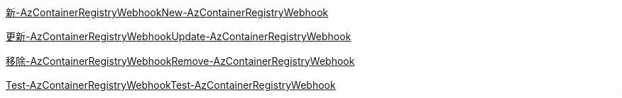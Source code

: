 [<span data-ttu-id="4d457-144">新-AzContainerRegistryWebhook</span><span class="sxs-lookup"><span data-stu-id="4d457-144">New-AzContainerRegistryWebhook</span></span>](New-AzContainerRegistryWebhook.md)

[<span data-ttu-id="4d457-145">更新-AzContainerRegistryWebhook</span><span class="sxs-lookup"><span data-stu-id="4d457-145">Update-AzContainerRegistryWebhook</span></span>](Update-AzContainerRegistryWebhook.md)

[<span data-ttu-id="4d457-146">移除-AzContainerRegistryWebhook</span><span class="sxs-lookup"><span data-stu-id="4d457-146">Remove-AzContainerRegistryWebhook</span></span>](Remove-AzContainerRegistryWebhook.md)

[<span data-ttu-id="4d457-147">Test-AzContainerRegistryWebhook</span><span class="sxs-lookup"><span data-stu-id="4d457-147">Test-AzContainerRegistryWebhook</span></span>](Test-AzContainerRegistryWebhook.md)